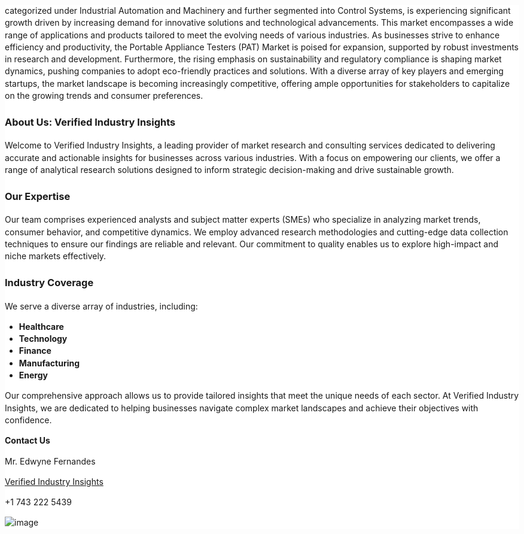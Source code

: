 categorized under Industrial Automation and Machinery and further segmented into Control Systems, is experiencing significant growth driven by increasing demand for innovative solutions and technological advancements. This market encompasses a wide range of applications and products tailored to meet the evolving needs of various industries. As businesses strive to enhance efficiency and productivity, the Portable Appliance Testers (PAT) Market is poised for expansion, supported by robust investments in research and development. Furthermore, the rising emphasis on sustainability and regulatory compliance is shaping market dynamics, pushing companies to adopt eco-friendly practices and solutions. With a diverse array of key players and emerging startups, the market landscape is becoming increasingly competitive, offering ample opportunities for stakeholders to capitalize on the growing trends and consumer preferences.</p><h3>About Us: Verified Industry Insights</h3><p>Welcome to Verified Industry Insights, a leading provider of market research and consulting services dedicated to delivering accurate and actionable insights for businesses across various industries. With a focus on empowering our clients, we offer a range of analytical research solutions designed to inform strategic decision-making and drive sustainable growth.</p><h3>Our Expertise</h3><p>Our team comprises experienced analysts and subject matter experts (SMEs) who specialize in analyzing market trends, consumer behavior, and competitive dynamics. We employ advanced research methodologies and cutting-edge data collection techniques to ensure our findings are reliable and relevant. Our commitment to quality enables us to explore high-impact and niche markets effectively.</p><h3>Industry Coverage</h3><p>We serve a diverse array of industries, including:</p><ul><li><strong>Healthcare</strong></li><li><strong>Technology</strong></li><li><strong>Finance</strong></li><li><strong>Manufacturing</strong></li><li><strong>Energy</strong></li></ul><p>Our comprehensive approach allows us to provide tailored insights that meet the unique needs of each sector. At Verified Industry Insights, we are dedicated to helping businesses navigate complex market landscapes and achieve their objectives with confidence.</p><p><strong>Contact Us</strong></p><p>Mr. Edwyne Fernandes</p><p><a href="https://www.verifiedindustryinsights.com/">Verified Industry Insights</a></p><p>+1 743 222 5439</p>
![image](https://github.com/user-attachments/assets/d826ab25-a318-43a3-b1c0-1f4bdfa0bad2)
